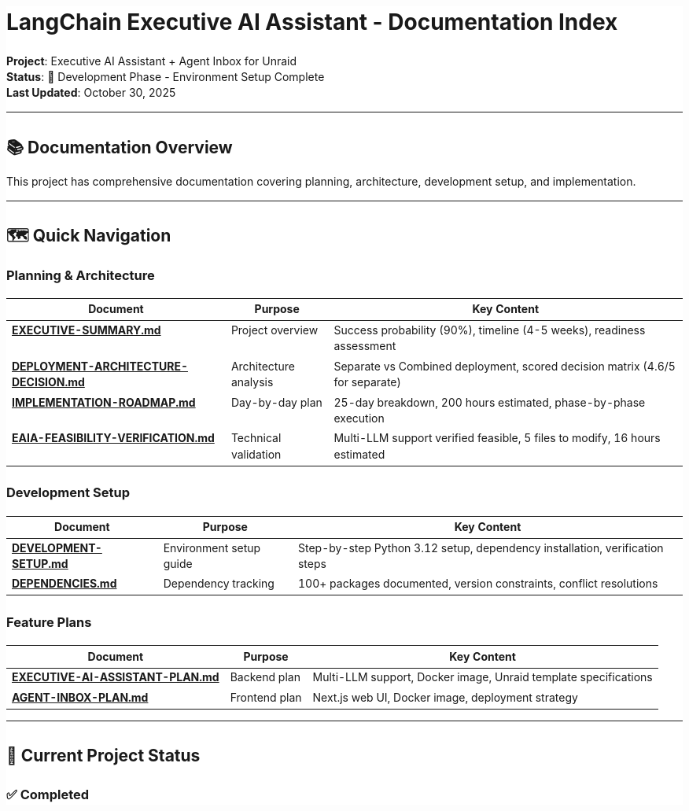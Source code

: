 # LangChain Executive AI Assistant - Documentation Index

**Project**: Executive AI Assistant + Agent Inbox for Unraid  
**Status**: 🚧 Development Phase - Environment Setup Complete  
**Last Updated**: October 30, 2025

---

## 📚 Documentation Overview

This project has comprehensive documentation covering planning, architecture, development setup, and implementation.

---

## 🗺️ Quick Navigation

### Planning & Architecture

| Document | Purpose | Key Content |
|----------|---------|-------------|
| **[EXECUTIVE-SUMMARY.md](./EXECUTIVE-SUMMARY.md)** | Project overview | Success probability (90%), timeline (4-5 weeks), readiness assessment |
| **[DEPLOYMENT-ARCHITECTURE-DECISION.md](./DEPLOYMENT-ARCHITECTURE-DECISION.md)** | Architecture analysis | Separate vs Combined deployment, scored decision matrix (4.6/5 for separate) |
| **[IMPLEMENTATION-ROADMAP.md](./IMPLEMENTATION-ROADMAP.md)** | Day-by-day plan | 25-day breakdown, 200 hours estimated, phase-by-phase execution |
| **[EAIA-FEASIBILITY-VERIFICATION.md](./EAIA-FEASIBILITY-VERIFICATION.md)** | Technical validation | Multi-LLM support verified feasible, 5 files to modify, 16 hours estimated |

### Development Setup

| Document | Purpose | Key Content |
|----------|---------|-------------|
| **[DEVELOPMENT-SETUP.md](./DEVELOPMENT-SETUP.md)** | Environment setup guide | Step-by-step Python 3.12 setup, dependency installation, verification steps |
| **[DEPENDENCIES.md](./DEPENDENCIES.md)** | Dependency tracking | 100+ packages documented, version constraints, conflict resolutions |

### Feature Plans

| Document | Purpose | Key Content |
|----------|---------|-------------|
| **[EXECUTIVE-AI-ASSISTANT-PLAN.md](./EXECUTIVE-AI-ASSISTANT-PLAN.md)** | Backend plan | Multi-LLM support, Docker image, Unraid template specifications |
| **[AGENT-INBOX-PLAN.md](./AGENT-INBOX-PLAN.md)** | Frontend plan | Next.js web UI, Docker image, deployment strategy |

---

## 🎯 Current Project Status

### ✅ Completed
